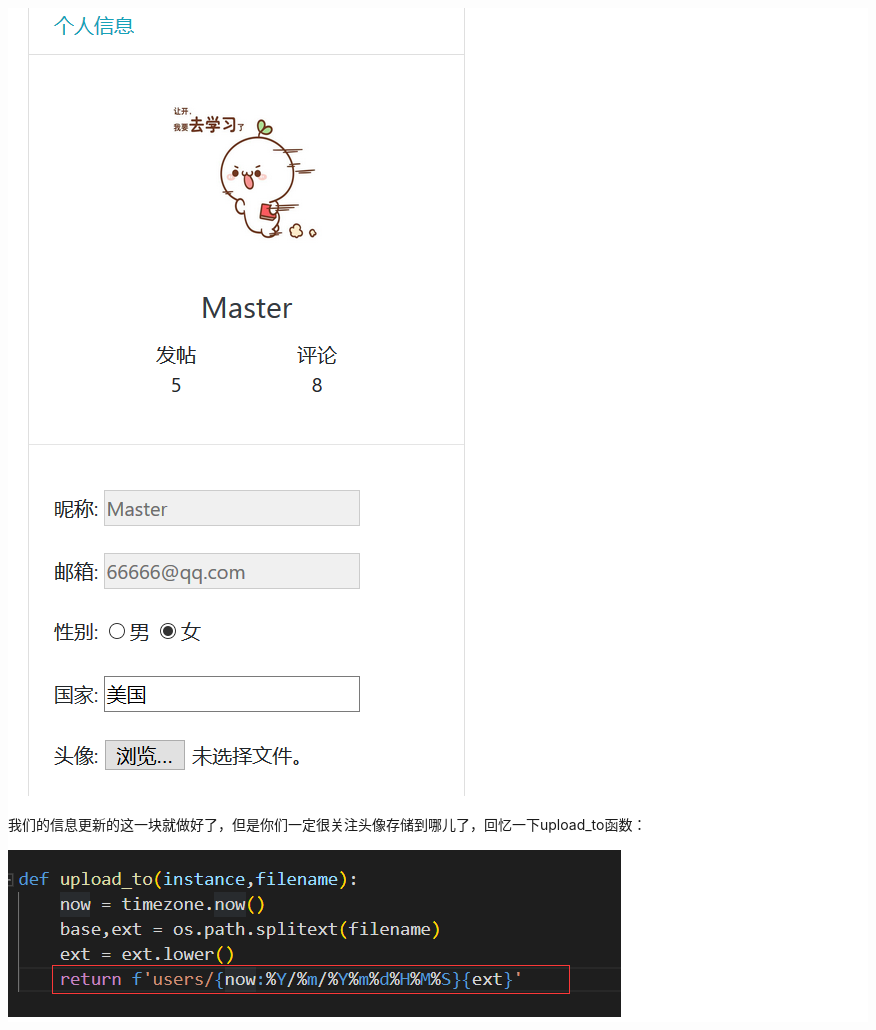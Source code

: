 ![1564820837876](assets/1564820837876.png)

我们的信息更新的这一块就做好了，但是你们一定很关注头像存储到哪儿了，回忆一下upload_to函数：

![1564820910869](assets/1564820910869.png)
